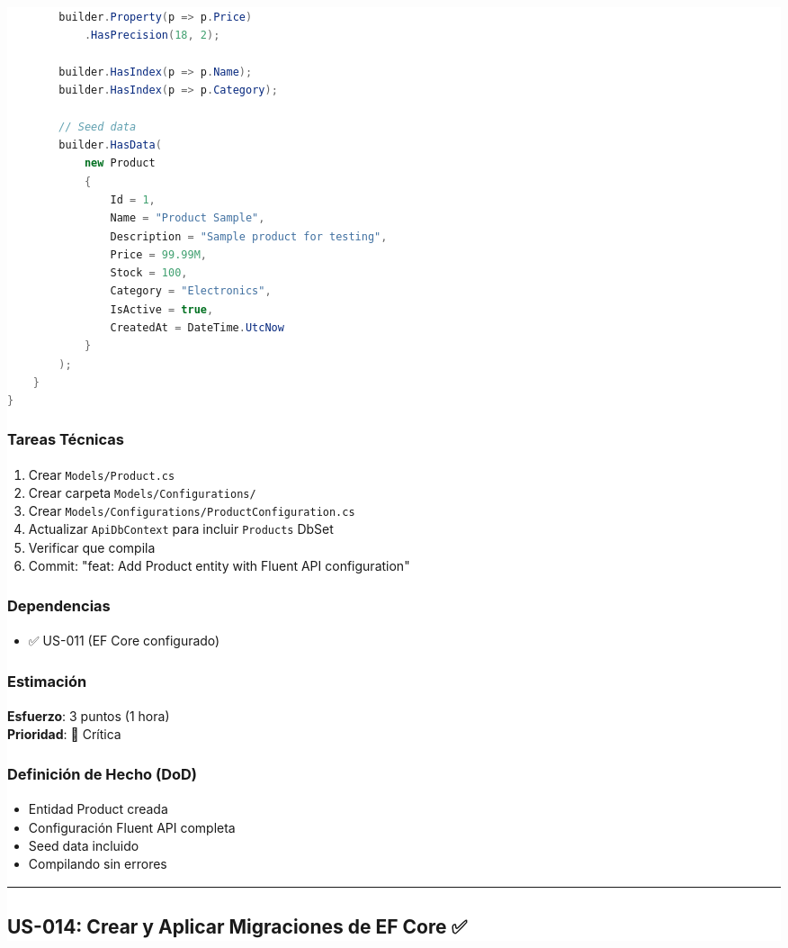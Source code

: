 ```csharp
        builder.Property(p => p.Price)
            .HasPrecision(18, 2);
        
        builder.HasIndex(p => p.Name);
        builder.HasIndex(p => p.Category);
        
        // Seed data
        builder.HasData(
            new Product 
            { 
                Id = 1, 
                Name = "Product Sample", 
                Description = "Sample product for testing",
                Price = 99.99M, 
                Stock = 100,
                Category = "Electronics",
                IsActive = true,
                CreatedAt = DateTime.UtcNow
            }
        );
    }
}
```

### Tareas Técnicas
1. Crear `Models/Product.cs`
2. Crear carpeta `Models/Configurations/`
3. Crear `Models/Configurations/ProductConfiguration.cs`
4. Actualizar `ApiDbContext` para incluir `Products` DbSet
5. Verificar que compila
6. Commit: "feat: Add Product entity with Fluent API configuration"

### Dependencias
- ✅ US-011 (EF Core configurado)

### Estimación
**Esfuerzo**: 3 puntos (1 hora)  
**Prioridad**: 🔴 Crítica

### Definición de Hecho (DoD)
- Entidad Product creada
- Configuración Fluent API completa
- Seed data incluido
- Compilando sin errores

---

## US-014: Crear y Aplicar Migraciones de EF Core ✅
